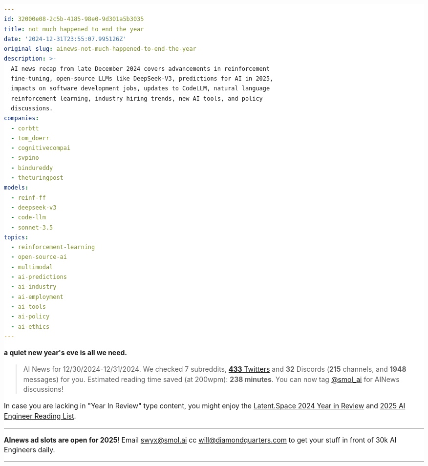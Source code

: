 ```yaml
---
id: 32000e08-2c5b-4185-98e0-9d301a5b3035
title: not much happened to end the year
date: '2024-12-31T23:55:07.995126Z'
original_slug: ainews-not-much-happened-to-end-the-year
description: >-
  AI news recap from late December 2024 covers advancements in reinforcement
  fine-tuning, open-source LLMs like DeepSeek-V3, predictions for AI in 2025,
  impacts on software development jobs, updates to CodeLLM, natural language
  reinforcement learning, industry hiring trends, new AI tools, and policy
  discussions.
companies:
  - corbtt
  - tom_doerr
  - cognitivecompai
  - svpino
  - bindureddy
  - theturingpost
models:
  - reinf-ff
  - deepseek-v3
  - code-llm
  - sonnet-3.5
topics:
  - reinforcement-learning
  - open-source-ai
  - multimodal
  - ai-predictions
  - ai-industry
  - ai-employment
  - ai-tools
  - ai-policy
  - ai-ethics
---
```



**a quiet new year's eve is all we need.**

> AI News for 12/30/2024-12/31/2024. We checked 7 subreddits, [**433** Twitters](https://twitter.com/i/lists/1585430245762441216) and **32** Discords (**215** channels, and **1948** messages) for you. Estimated reading time saved (at 200wpm): **238 minutes**. You can now tag [@smol_ai](https://x.com/smol_ai) for AINews discussions!

In case you are lacking in "Year In Review" type content, you might enjoy the [Latent.Space 2024 Year in Review](https://www.latent.space/p/2024-review) and [2025 AI Engineer Reading List](https://www.latent.space/p/2025-papers).

--- 

**AInews ad slots are open for 2025**! Email swyx@smol.ai cc will@diamondquarters.com to get your stuff in front of 30k AI Engineers daily.

---